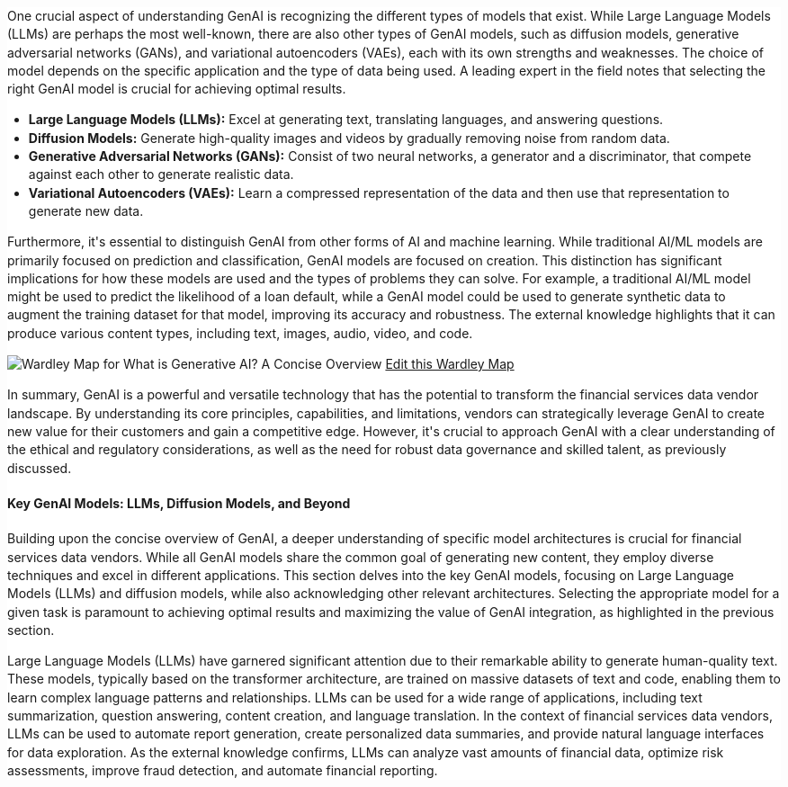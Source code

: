 One crucial aspect of understanding GenAI is recognizing the different types of models that exist. While Large Language Models (LLMs) are perhaps the most well-known, there are also other types of GenAI models, such as diffusion models, generative adversarial networks (GANs), and variational autoencoders (VAEs), each with its own strengths and weaknesses. The choice of model depends on the specific application and the type of data being used. A leading expert in the field notes that selecting the right GenAI model is crucial for achieving optimal results.

- **Large Language Models (LLMs):** Excel at generating text, translating languages, and answering questions.
- **Diffusion Models:** Generate high-quality images and videos by gradually removing noise from random data.
- **Generative Adversarial Networks (GANs):** Consist of two neural networks, a generator and a discriminator, that compete against each other to generate realistic data.
- **Variational Autoencoders (VAEs):** Learn a compressed representation of the data and then use that representation to generate new data.

Furthermore, it's essential to distinguish GenAI from other forms of AI and machine learning. While traditional AI/ML models are primarily focused on prediction and classification, GenAI models are focused on creation. This distinction has significant implications for how these models are used and the types of problems they can solve. For example, a traditional AI/ML model might be used to predict the likelihood of a loan default, while a GenAI model could be used to generate synthetic data to augment the training dataset for that model, improving its accuracy and robustness. The external knowledge highlights that it can produce various content types, including text, images, audio, video, and code.

![Wardley Map for What is Generative AI? A Concise Overview](https://images.wardleymaps.ai/map_f8530bfe-d8df-4965-9143-5223e7e152bf.png)
[Edit this Wardley Map](https://create.wardleymaps.ai/#clone:1cecf7343a347f561b)

In summary, GenAI is a powerful and versatile technology that has the potential to transform the financial services data vendor landscape. By understanding its core principles, capabilities, and limitations, vendors can strategically leverage GenAI to create new value for their customers and gain a competitive edge. However, it's crucial to approach GenAI with a clear understanding of the ethical and regulatory considerations, as well as the need for robust data governance and skilled talent, as previously discussed.

#### Key GenAI Models: LLMs, Diffusion Models, and Beyond

Building upon the concise overview of GenAI, a deeper understanding of specific model architectures is crucial for financial services data vendors. While all GenAI models share the common goal of generating new content, they employ diverse techniques and excel in different applications. This section delves into the key GenAI models, focusing on Large Language Models (LLMs) and diffusion models, while also acknowledging other relevant architectures. Selecting the appropriate model for a given task is paramount to achieving optimal results and maximizing the value of GenAI integration, as highlighted in the previous section.

Large Language Models (LLMs) have garnered significant attention due to their remarkable ability to generate human-quality text. These models, typically based on the transformer architecture, are trained on massive datasets of text and code, enabling them to learn complex language patterns and relationships. LLMs can be used for a wide range of applications, including text summarization, question answering, content creation, and language translation. In the context of financial services data vendors, LLMs can be used to automate report generation, create personalized data summaries, and provide natural language interfaces for data exploration. As the external knowledge confirms, LLMs can analyze vast amounts of financial data, optimize risk assessments, improve fraud detection, and automate financial reporting.
